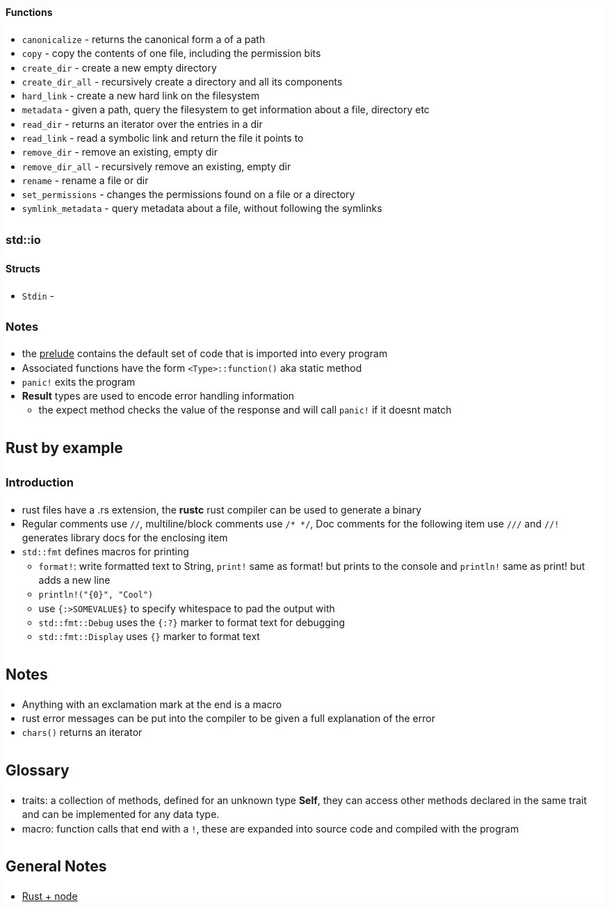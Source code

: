 #### Functions
* `canonicalize` - returns the canonical form a of a path
* `copy` - copy the contents of one file, including the permission bits
* `create_dir` - create a new empty directory
* `create_dir_all` - recursively create a directory and all its components
* `hard_link` - create a new hard link on the filesystem
* `metadata` - given a path, query the filesystem to get information about a file, directory etc
* `read_dir` - returns an iterator over the entries in a dir
* `read_link` - read a symbolic link and return the file it points to
* `remove_dir` - remove an existing, empty dir
* `remove_dir_all` - recursively remove an existing, empty dir
* `rename` - rename a file or dir
* `set_permissions` - changes the permissions found on a file or a directory
* `symlink_metadata` - query metadata about a file, without following the symlinks

### std::io
#### Structs
* `Stdin` -

### Notes
* the [prelude](https://doc.rust-lang.org/std/prelude/) contains the default set of code that is imported into every program
* Associated functions have the form `<Type>::function()` aka static method
* `panic!` exits the program
* **Result** types are used to encode error handling information
  - the expect method checks the value of the response and will call `panic!` if it doesnt match

## Rust by example
### Introduction
* rust files have a .rs extension, the **rustc**  rust compiler can be used to generate a binary
* Regular comments use `//`, multiline/block comments use `/* */`, Doc comments for the following item use `///` and `//!` generates library docs for the enclosing item
* `std::fmt` defines macros for printing
  - `format!`: write formatted text to String, `print!` same as format! but prints to the console and `println!` same as print! but adds a new line
  - `println!("{0}", "Cool")`
  - use `{:>SOMEVALUE$}` to specify whitespace to pad the output with
  - `std::fmt::Debug` uses the `{:?}` marker to format text for debugging
  - `std::fmt::Display` uses `{}` marker to format text

## Notes
* Anything with an exclamation mark at the end is a macro
* rust error messages can be put into the compiler to be given a full explanation of the error
* `chars()` returns an iterator

## Glossary
* traits: a collection of methods, defined for an unknown type **Self**, they can access other methods declared in the same trait and can be implemented for any data type.
* macro: function calls that end with a `!`, these are expanded into source code and compiled with the program

## General Notes
* [Rust + node](https://blog.risingstack.com/how-to-use-rust-with-node-when-performance-matters/)
